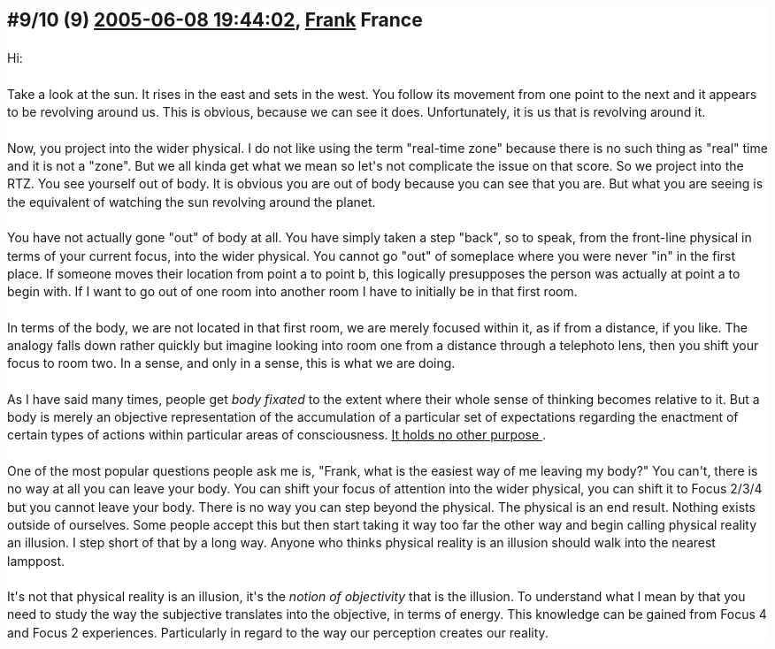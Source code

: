 ## \#9/10 (9) [2005-06-08 19:44:02](https://www.astralpulse.com/forums/index.php?msg=165932), [Frank](https://www.astralpulse.com/forums/profile/?u=359) France ##
<section>
Hi:
<br>
<br>
Take a look at the sun. It rises in the east and sets in the west. You follow its movement from one point to the next and it appears to be revolving around us. This is obvious, because we can see it does. Unfortunately, it is us that is revolving around it.
<br>
<br>
Now, you project into the wider physical. I do not like using the term "real-time zone" because there is no such thing as "real" time and it is not a "zone". But we all kinda get what we mean so let's not complicate the issue on that score. So we project into the RTZ. You see yourself out of body. It is obvious you are out of body because you can see that you are. But what you are seeing is the equivalent of watching the sun revolving around the planet.
<br>
<br>
You have not actually gone "out" of body at all. You have simply taken a step "back", so to speak, from the front-line physical in terms of your current focus, into the wider physical. You cannot go "out" of someplace where you were never "in" in the first place. If someone moves their location from point a to point b, this logically presupposes the person was actually at point a to begin with. If I want to go out of one room into another room I have to initially be in that first room.
<br>
<br>
In terms of the body, we are not located in that first room, we are merely focused within it, as if from a distance, if you like. The analogy falls down rather quickly but imagine looking into room one from a distance through a telephoto lens, then you shift your focus to room two. In a sense, and only in a sense, this is what we are doing.
<br>
<br>
As I have said many times, people get
<i>
 body fixated
</i>
to the extent where their whole sense of thinking becomes relative to it. But a body is merely an objective representation of the accumulation of a particular set of expectations regarding the enactment of certain types of actions within particular areas of consciousness.
<u>
 It holds no other purpose
</u>
.
<br>
<br>
One of the most popular questions people ask me is, "Frank, what is the easiest way of me leaving my body?" You can't, there is no way at all you can leave your body. You can shift your focus of attention into the wider physical, you can shift it to Focus 2/3/4 but you cannot leave your body. There is no way you can step beyond the physical. The physical is an end result. Nothing exists outside of ourselves. Some people accept this but then start taking it way too far the other way and begin calling physical reality an illusion. I step short of that by a long way. Anyone who thinks physical reality is an illusion should walk into the nearest lamppost.
<br>
<br>
It's not that physical reality is an illusion, it's the
<i>
 notion of objectivity
</i>
that is the illusion. To understand what I mean by that you need to study the way the subjective translates into the objective, in terms of energy. This knowledge can be gained from Focus 4 and Focus 2 experiences. Particularly in regard to the way our perception creates our reality.
<br>